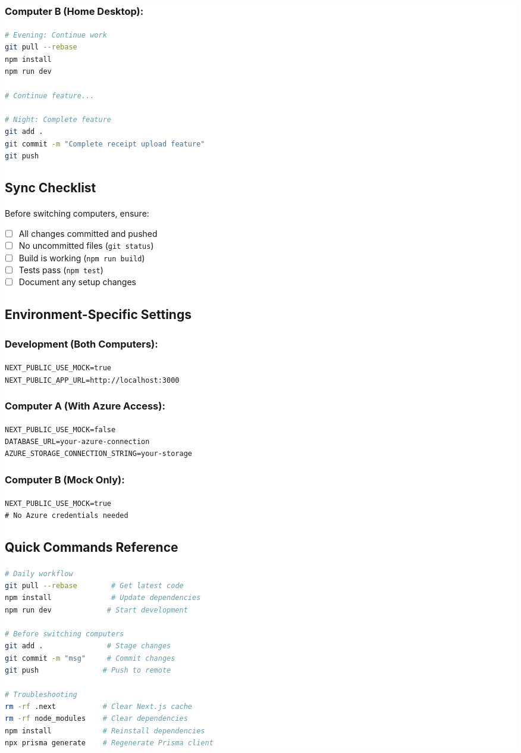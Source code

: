 ### Computer B (Home Desktop):
```bash
# Evening: Continue work
git pull --rebase
npm install
npm run dev

# Continue feature...

# Night: Complete feature
git add .
git commit -m "Complete receipt upload feature"
git push
```

## Sync Checklist

Before switching computers, ensure:
- [ ] All changes committed and pushed
- [ ] No uncommitted files (`git status`)
- [ ] Build is working (`npm run build`)
- [ ] Tests pass (`npm test`)
- [ ] Document any setup changes

## Environment-Specific Settings

### Development (Both Computers):
```env
NEXT_PUBLIC_USE_MOCK=true
NEXT_PUBLIC_APP_URL=http://localhost:3000
```

### Computer A (With Azure Access):
```env
NEXT_PUBLIC_USE_MOCK=false
DATABASE_URL=your-azure-connection
AZURE_STORAGE_CONNECTION_STRING=your-storage
```

### Computer B (Mock Only):
```env
NEXT_PUBLIC_USE_MOCK=true
# No Azure credentials needed
```

## Quick Commands Reference

```bash
# Daily workflow
git pull --rebase        # Get latest code
npm install              # Update dependencies
npm run dev             # Start development

# Before switching computers
git add .               # Stage changes
git commit -m "msg"     # Commit changes
git push               # Push to remote

# Troubleshooting
rm -rf .next           # Clear Next.js cache
rm -rf node_modules    # Clear dependencies
npm install            # Reinstall dependencies
npx prisma generate    # Regenerate Prisma client
```